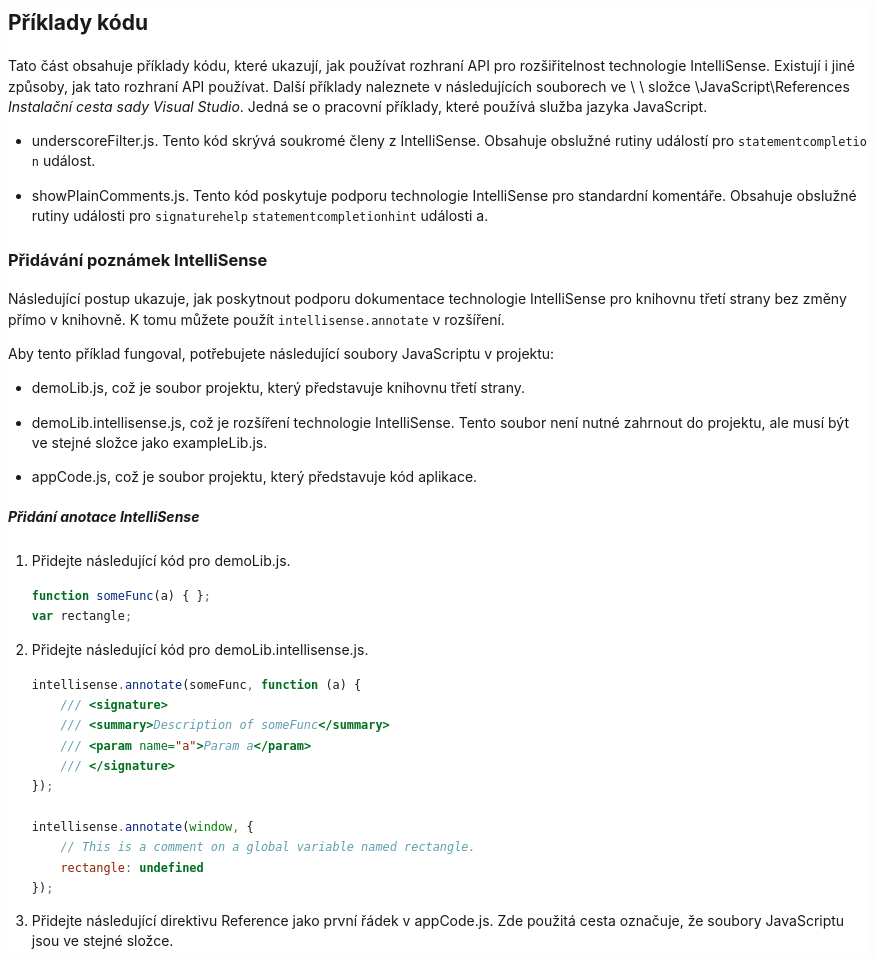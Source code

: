 ## <a name="code-examples"></a><a name="CodeExamples"></a> Příklady kódu
 Tato část obsahuje příklady kódu, které ukazují, jak používat rozhraní API pro rozšiřitelnost technologie IntelliSense. Existují i jiné způsoby, jak tato rozhraní API používat. Další příklady naleznete v následujících souborech ve \\ \\ složce \JavaScript\References *Instalační cesta sady Visual Studio*. Jedná se o pracovní příklady, které používá služba jazyka JavaScript.

- underscoreFilter.js. Tento kód skrývá soukromé členy z IntelliSense. Obsahuje obslužné rutiny událostí pro `statementcompletion` událost.

- showPlainComments.js. Tento kód poskytuje podporu technologie IntelliSense pro standardní komentáře. Obsahuje obslužné rutiny události pro `signaturehelp` `statementcompletionhint` události a.

### <a name="adding-intellisense-annotations"></a><a name="Annotations"></a> Přidávání poznámek IntelliSense
 Následující postup ukazuje, jak poskytnout podporu dokumentace technologie IntelliSense pro knihovnu třetí strany bez změny přímo v knihovně. K tomu můžete použít `intellisense.annotate` v rozšíření.

 Aby tento příklad fungoval, potřebujete následující soubory JavaScriptu v projektu:

- demoLib.js, což je soubor projektu, který představuje knihovnu třetí strany.

- demoLib.intellisense.js, což je rozšíření technologie IntelliSense. Tento soubor není nutné zahrnout do projektu, ale musí být ve stejné složce jako exampleLib.js.

- appCode.js, což je soubor projektu, který představuje kód aplikace.

##### <a name="to-add-an-intellisense-annotation"></a>Přidání anotace IntelliSense

1. Přidejte následující kód pro demoLib.js.

    ```javascript
    function someFunc(a) { };
    var rectangle;

    ```

2. Přidejte následující kód pro demoLib.intellisense.js.

    ```javascript
    intellisense.annotate(someFunc, function (a) {
        /// <signature>
        /// <summary>Description of someFunc</summary>
        /// <param name="a">Param a</param>
        /// </signature>
    });

    intellisense.annotate(window, {
        // This is a comment on a global variable named rectangle.
        rectangle: undefined
    });
    ```

3. Přidejte následující direktivu Reference jako první řádek v appCode.js. Zde použitá cesta označuje, že soubory JavaScriptu jsou ve stejné složce.
